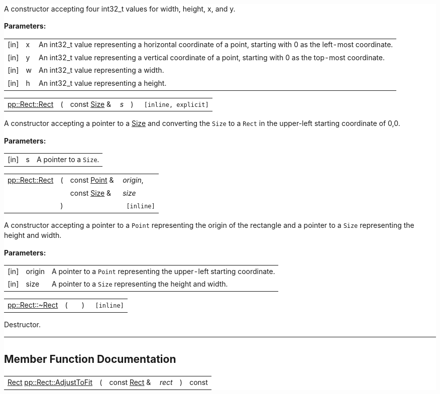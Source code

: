 A constructor accepting four int32\_t values for width, height, x, and y.

**Parameters:**  
<table><tbody><tr class="odd"><td>[in]</td><td>x</td><td>An int32_t value representing a horizontal coordinate of a point, starting with 0 as the left-most coordinate.</td></tr><tr class="even"><td>[in]</td><td>y</td><td>An int32_t value representing a vertical coordinate of a point, starting with 0 as the top-most coordinate.</td></tr><tr class="odd"><td>[in]</td><td>w</td><td>An int32_t value representing a width.</td></tr><tr class="even"><td>[in]</td><td>h</td><td>An int32_t value representing a height.</td></tr></tbody></table>

<span id="ac2a745a2ef59463bf9f17814035f27dd" class="anchor" style="margin: 0;"></span>

<table><tbody><tr class="odd"><td><a href="/docs/native-client/pepper_dev/cpp/classpp_1_1_rect#a839431b4022e2ebdba8472444035401a" class="el">pp::Rect::Rect</a></td><td>(</td><td>const <a href="/docs/native-client/pepper_dev/cpp/classpp_1_1_size/" class="el">Size</a> &amp; </td><td><em>s</em></td><td>)</td><td><code> [inline, explicit]</code></td></tr></tbody></table>

A constructor accepting a pointer to a <a href="/docs/native-client/pepper_dev/cpp/classpp_1_1_size/" class="el" title="A size of an object based on width and height.">Size</a> and converting the `Size` to a `Rect` in the upper-left starting coordinate of 0,0.

**Parameters:**  
<table><tbody><tr class="odd"><td>[in]</td><td>s</td><td>A pointer to a <code>Size</code>.</td></tr></tbody></table>

<span id="a8c4b37a52ccf96670b6ca1f732af07fe" class="anchor" style="margin: 0;"></span>

<table><tbody><tr class="odd"><td><a href="/docs/native-client/pepper_dev/cpp/classpp_1_1_rect#a839431b4022e2ebdba8472444035401a" class="el">pp::Rect::Rect</a></td><td>(</td><td>const <a href="/docs/native-client/pepper_dev/cpp/classpp_1_1_point/" class="el">Point</a> &amp; </td><td><em>origin</em>,</td></tr><tr class="even"><td></td><td></td><td>const <a href="/docs/native-client/pepper_dev/cpp/classpp_1_1_size/" class="el">Size</a> &amp; </td><td><em>size</em> </td></tr><tr class="odd"><td></td><td>)</td><td></td><td><code> [inline]</code></td></tr></tbody></table>

A constructor accepting a pointer to a `Point` representing the origin of the rectangle and a pointer to a `Size` representing the height and width.

**Parameters:**  
<table><tbody><tr class="odd"><td>[in]</td><td>origin</td><td>A pointer to a <code>Point</code> representing the upper-left starting coordinate.</td></tr><tr class="even"><td>[in]</td><td>size</td><td>A pointer to a <code>Size</code> representing the height and width.</td></tr></tbody></table>

<span id="af8bb88a4f39237b78ff8ebf5f3a429e2" class="anchor" style="margin: 0;"></span>

<table><tbody><tr class="odd"><td><a href="/docs/native-client/pepper_dev/cpp/classpp_1_1_rect#af8bb88a4f39237b78ff8ebf5f3a429e2" class="el">pp::Rect::~Rect</a></td><td>(</td><td></td><td>)</td><td><code> [inline]</code></td></tr></tbody></table>

Destructor.

------------------------------------------------------------------------

Member Function Documentation
-----------------------------

<span id="aa6d25f1179956e0ee13467e10d169bbc" class="anchor" style="margin: 0;"></span>

<table><tbody><tr class="odd"><td><a href="/docs/native-client/pepper_dev/cpp/classpp_1_1_rect/" class="el">Rect</a> <a href="/docs/native-client/pepper_dev/cpp/classpp_1_1_rect#aa6d25f1179956e0ee13467e10d169bbc" class="el">pp::Rect::AdjustToFit</a></td><td>(</td><td>const <a href="/docs/native-client/pepper_dev/cpp/classpp_1_1_rect/" class="el">Rect</a> &amp; </td><td><em>rect</em></td><td>)</td><td>const</td></tr></tbody></table>
